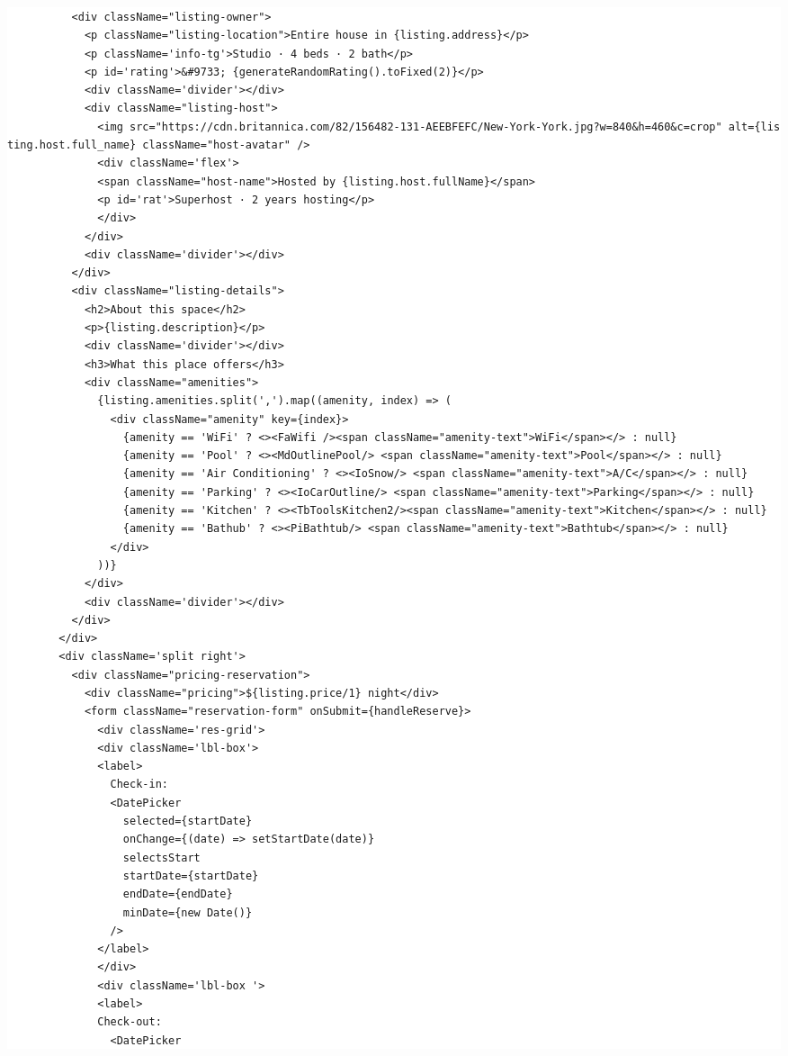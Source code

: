 ```
          <div className="listing-owner">
            <p className="listing-location">Entire house in {listing.address}</p>
            <p className='info-tg'>Studio · 4 beds · 2 bath</p>
            <p id='rating'>&#9733; {generateRandomRating().toFixed(2)}</p>
            <div className='divider'></div>
            <div className="listing-host">
              <img src="https://cdn.britannica.com/82/156482-131-AEEBFEFC/New-York-York.jpg?w=840&h=460&c=crop" alt={listing.host.full_name} className="host-avatar" />
              <div className='flex'>
              <span className="host-name">Hosted by {listing.host.fullName}</span>
              <p id='rat'>Superhost · 2 years hosting</p>
              </div>
            </div>
            <div className='divider'></div>
          </div>
          <div className="listing-details">
            <h2>About this space</h2>
            <p>{listing.description}</p>
            <div className='divider'></div>
            <h3>What this place offers</h3>
            <div className="amenities">
              {listing.amenities.split(',').map((amenity, index) => (
                <div className="amenity" key={index}>
                  {amenity == 'WiFi' ? <><FaWifi /><span className="amenity-text">WiFi</span></> : null}
                  {amenity == 'Pool' ? <><MdOutlinePool/> <span className="amenity-text">Pool</span></> : null}
                  {amenity == 'Air Conditioning' ? <><IoSnow/> <span className="amenity-text">A/C</span></> : null}
                  {amenity == 'Parking' ? <><IoCarOutline/> <span className="amenity-text">Parking</span></> : null}
                  {amenity == 'Kitchen' ? <><TbToolsKitchen2/><span className="amenity-text">Kitchen</span></> : null}
                  {amenity == 'Bathub' ? <><PiBathtub/> <span className="amenity-text">Bathtub</span></> : null}
                </div>
              ))}
            </div>
            <div className='divider'></div>
          </div>
        </div>
        <div className='split right'>
          <div className="pricing-reservation">
            <div className="pricing">${listing.price/1} night</div>
            <form className="reservation-form" onSubmit={handleReserve}>
              <div className='res-grid'>
              <div className='lbl-box'>
              <label>
                Check-in:
                <DatePicker 
                  selected={startDate} 
                  onChange={(date) => setStartDate(date)} 
                  selectsStart 
                  startDate={startDate} 
                  endDate={endDate} 
                  minDate={new Date()}
                />
              </label>
              </div>
              <div className='lbl-box '>
              <label>
              Check-out:
                <DatePicker 
```